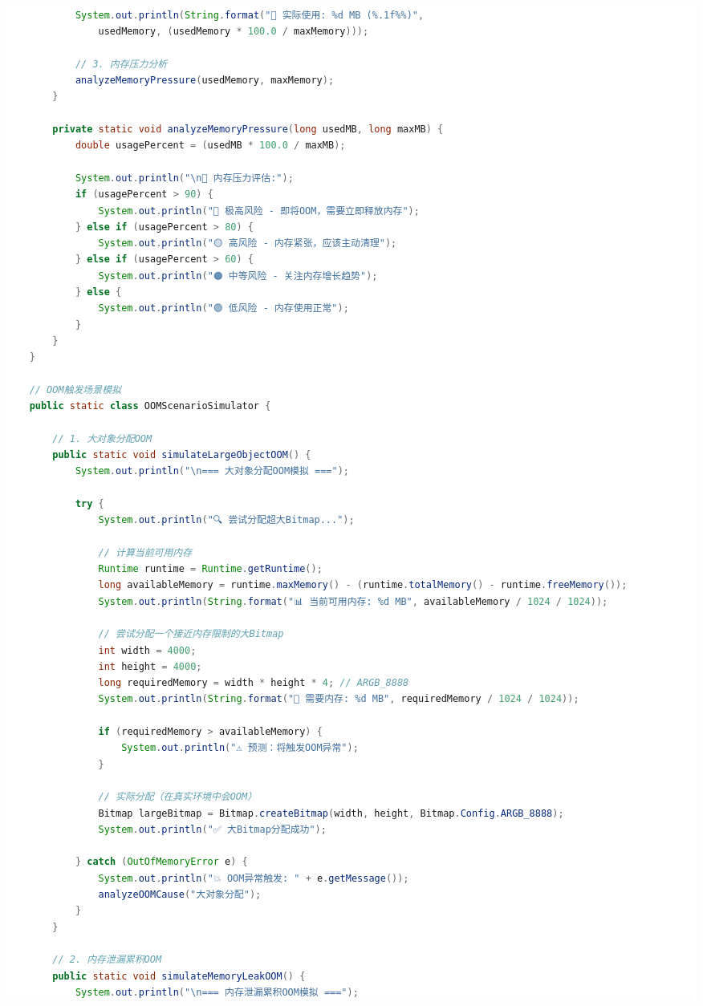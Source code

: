 ```java
            System.out.println(String.format("💾 实际使用: %d MB (%.1f%%)", 
                usedMemory, (usedMemory * 100.0 / maxMemory)));
            
            // 3. 内存压力分析
            analyzeMemoryPressure(usedMemory, maxMemory);
        }
        
        private static void analyzeMemoryPressure(long usedMB, long maxMB) {
            double usagePercent = (usedMB * 100.0 / maxMB);
            
            System.out.println("\n🚨 内存压力评估:");
            if (usagePercent > 90) {
                System.out.println("🔴 极高风险 - 即将OOM，需要立即释放内存");
            } else if (usagePercent > 80) {
                System.out.println("🟡 高风险 - 内存紧张，应该主动清理");
            } else if (usagePercent > 60) {
                System.out.println("🟠 中等风险 - 关注内存增长趋势");
            } else {
                System.out.println("🟢 低风险 - 内存使用正常");
            }
        }
    }
    
    // OOM触发场景模拟
    public static class OOMScenarioSimulator {
        
        // 1. 大对象分配OOM
        public static void simulateLargeObjectOOM() {
            System.out.println("\n=== 大对象分配OOM模拟 ===");
            
            try {
                System.out.println("🔍 尝试分配超大Bitmap...");
                
                // 计算当前可用内存
                Runtime runtime = Runtime.getRuntime();
                long availableMemory = runtime.maxMemory() - (runtime.totalMemory() - runtime.freeMemory());
                System.out.println(String.format("📊 当前可用内存: %d MB", availableMemory / 1024 / 1024));
                
                // 尝试分配一个接近内存限制的大Bitmap
                int width = 4000;
                int height = 4000;
                long requiredMemory = width * height * 4; // ARGB_8888
                System.out.println(String.format("📏 需要内存: %d MB", requiredMemory / 1024 / 1024));
                
                if (requiredMemory > availableMemory) {
                    System.out.println("⚠️ 预测：将触发OOM异常");
                }
                
                // 实际分配（在真实环境中会OOM）
                Bitmap largeBitmap = Bitmap.createBitmap(width, height, Bitmap.Config.ARGB_8888);
                System.out.println("✅ 大Bitmap分配成功");
                
            } catch (OutOfMemoryError e) {
                System.out.println("💥 OOM异常触发: " + e.getMessage());
                analyzeOOMCause("大对象分配");
            }
        }
        
        // 2. 内存泄漏累积OOM
        public static void simulateMemoryLeakOOM() {
            System.out.println("\n=== 内存泄漏累积OOM模拟 ===");
```